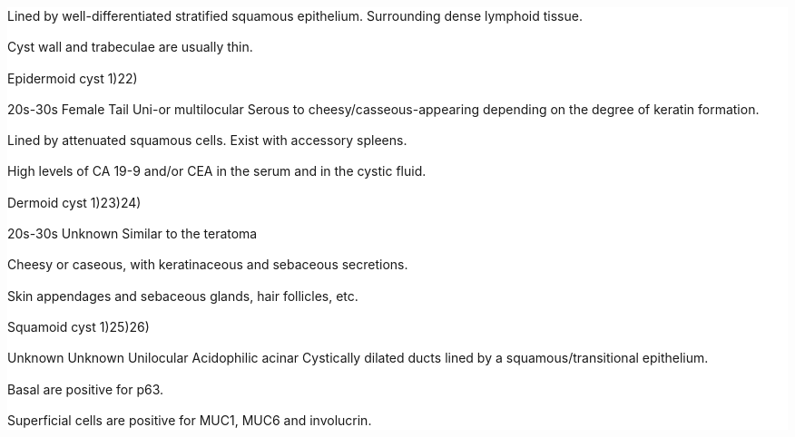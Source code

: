 Lined by well-differentiated 
stratified squamous epithelium. 
Surrounding dense lymphoid 
tissue. 

Cyst wall and 
trabeculae are 
usually thin. 

Epidermoid 
cyst 
1)22) 

20s-30s 
Female 
Tail 
Uni-or multilocular Serous to cheesy/casseous-appearing 
depending on the degree of keratin 
formation. 

Lined by attenuated squamous 
cells. Exist with accessory spleens. 

High levels of CA 19-9 and/or CEA in 
the serum and in the cystic fluid. 

Dermoid 
cyst 
1)23)24) 

20s-30s 
Unknown 
Similar to the 
teratoma 

Cheesy or caseous, with 
keratinaceous and sebaceous 
secretions. 

Skin appendages and sebaceous 
glands, hair follicles, etc. 

Squamoid 
cyst 
1)25)26) 

Unknown Unknown 
Unilocular 
Acidophilic acinar 
Cystically dilated ducts lined by a 
squamous/transitional epithelium. 

Basal are positive for p63. 

Superficial cells are positive for 
MUC1, MUC6 and involucrin. 
